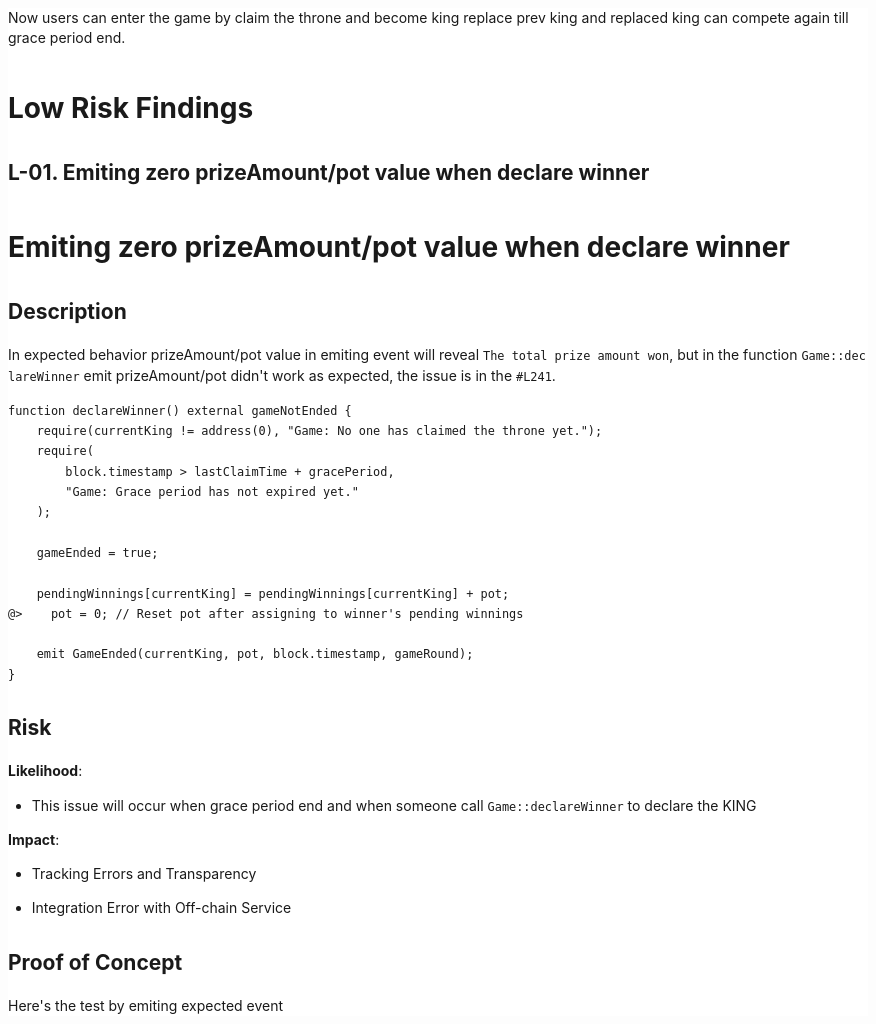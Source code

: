 Now users can enter the game by claim the throne and become king replace prev king and replaced king can compete again till grace period end.


# Low Risk Findings         

## <a id='L-01'></a>L-01. Emiting zero prizeAmount/pot value when declare winner            



# Emiting zero prizeAmount/pot value when declare winner

## Description

In expected behavior prizeAmount/pot value in emiting event will reveal `The total prize amount won`, but in the function `Game::declareWinner` emit prizeAmount/pot didn't work as expected, the issue is in the `#L241`.

```solidity
function declareWinner() external gameNotEnded {
    require(currentKing != address(0), "Game: No one has claimed the throne yet.");
    require(
        block.timestamp > lastClaimTime + gracePeriod,
        "Game: Grace period has not expired yet."
    );

    gameEnded = true;

    pendingWinnings[currentKing] = pendingWinnings[currentKing] + pot;
@>    pot = 0; // Reset pot after assigning to winner's pending winnings

    emit GameEnded(currentKing, pot, block.timestamp, gameRound);
}
```

## Risk

**Likelihood**:

* This issue will occur when grace period end and when someone call `Game::declareWinner` to declare the KING

**Impact**:

* Tracking Errors and Transparency

* Integration Error with Off-chain Service

## Proof of Concept

Here's the test by emiting expected event
